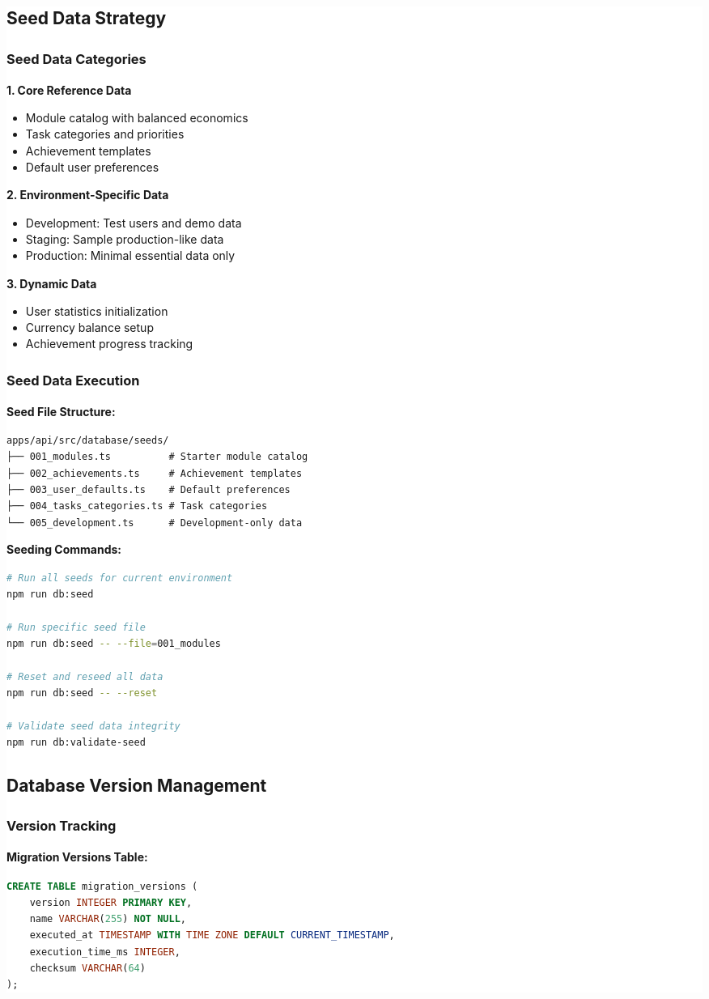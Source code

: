 ## Seed Data Strategy

### Seed Data Categories

**1. Core Reference Data**
- Module catalog with balanced economics
- Task categories and priorities
- Achievement templates
- Default user preferences

**2. Environment-Specific Data**
- Development: Test users and demo data
- Staging: Sample production-like data
- Production: Minimal essential data only

**3. Dynamic Data**
- User statistics initialization
- Currency balance setup
- Achievement progress tracking

### Seed Data Execution

**Seed File Structure:**
```
apps/api/src/database/seeds/
├── 001_modules.ts          # Starter module catalog
├── 002_achievements.ts     # Achievement templates
├── 003_user_defaults.ts    # Default preferences
├── 004_tasks_categories.ts # Task categories
└── 005_development.ts      # Development-only data
```

**Seeding Commands:**
```bash
# Run all seeds for current environment
npm run db:seed

# Run specific seed file
npm run db:seed -- --file=001_modules

# Reset and reseed all data
npm run db:seed -- --reset

# Validate seed data integrity
npm run db:validate-seed
```

## Database Version Management

### Version Tracking

**Migration Versions Table:**
```sql
CREATE TABLE migration_versions (
    version INTEGER PRIMARY KEY,
    name VARCHAR(255) NOT NULL,
    executed_at TIMESTAMP WITH TIME ZONE DEFAULT CURRENT_TIMESTAMP,
    execution_time_ms INTEGER,
    checksum VARCHAR(64)
);
```
